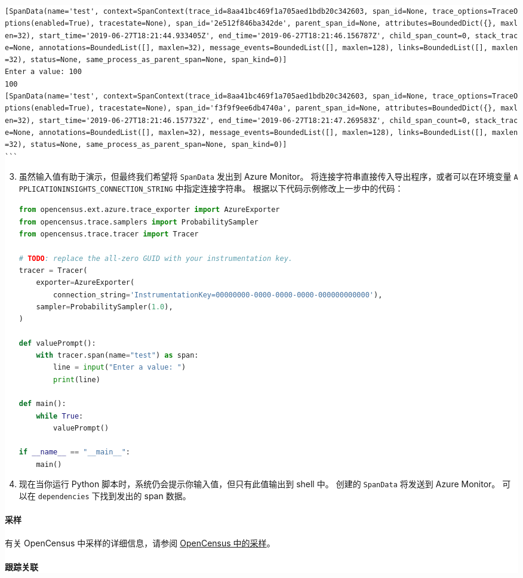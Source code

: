     [SpanData(name='test', context=SpanContext(trace_id=8aa41bc469f1a705aed1bdb20c342603, span_id=None, trace_options=TraceOptions(enabled=True), tracestate=None), span_id='2e512f846ba342de', parent_span_id=None, attributes=BoundedDict({}, maxlen=32), start_time='2019-06-27T18:21:44.933405Z', end_time='2019-06-27T18:21:46.156787Z', child_span_count=0, stack_trace=None, annotations=BoundedList([], maxlen=32), message_events=BoundedList([], maxlen=128), links=BoundedList([], maxlen=32), status=None, same_process_as_parent_span=None, span_kind=0)]
    Enter a value: 100
    100
    [SpanData(name='test', context=SpanContext(trace_id=8aa41bc469f1a705aed1bdb20c342603, span_id=None, trace_options=TraceOptions(enabled=True), tracestate=None), span_id='f3f9f9ee6db4740a', parent_span_id=None, attributes=BoundedDict({}, maxlen=32), start_time='2019-06-27T18:21:46.157732Z', end_time='2019-06-27T18:21:47.269583Z', child_span_count=0, stack_trace=None, annotations=BoundedList([], maxlen=32), message_events=BoundedList([], maxlen=128), links=BoundedList([], maxlen=32), status=None, same_process_as_parent_span=None, span_kind=0)]
    ```

3. 虽然输入值有助于演示，但最终我们希望将 `SpanData` 发出到 Azure Monitor。 将连接字符串直接传入导出程序，或者可以在环境变量 `APPLICATIONINSIGHTS_CONNECTION_STRING` 中指定连接字符串。 根据以下代码示例修改上一步中的代码：

    ```python
    from opencensus.ext.azure.trace_exporter import AzureExporter
    from opencensus.trace.samplers import ProbabilitySampler
    from opencensus.trace.tracer import Tracer
    
    # TODO: replace the all-zero GUID with your instrumentation key.
    tracer = Tracer(
        exporter=AzureExporter(
            connection_string='InstrumentationKey=00000000-0000-0000-0000-000000000000'),
        sampler=ProbabilitySampler(1.0),
    )

    def valuePrompt():
        with tracer.span(name="test") as span:
            line = input("Enter a value: ")
            print(line)

    def main():
        while True:
            valuePrompt()

    if __name__ == "__main__":
        main()
    ```

4. 现在当你运行 Python 脚本时，系统仍会提示你输入值，但只有此值输出到 shell 中。 创建的 `SpanData` 将发送到 Azure Monitor。 可以在 `dependencies` 下找到发出的 span 数据。

#### <a name="sampling"></a>采样

有关 OpenCensus 中采样的详细信息，请参阅 [OpenCensus 中的采样](sampling.md#configuring-fixed-rate-sampling-for-opencensus-python-applications)。

#### <a name="trace-correlation"></a>跟踪关联
